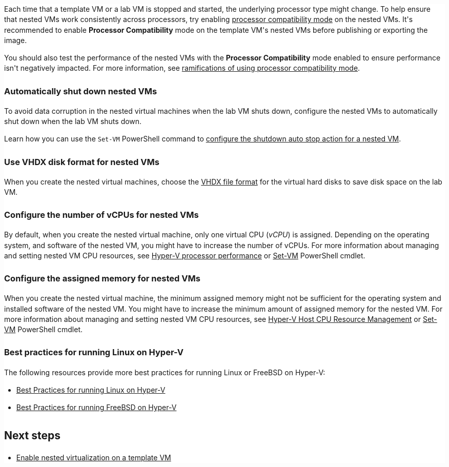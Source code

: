 Each time that a template VM or a lab VM is stopped and started, the underlying processor type might change.  To help ensure that nested VMs work consistently across processors, try enabling [processor compatibility mode](/windows-server/virtualization/hyper-v/manage/processor-compatibility-mode-hyper-v) on the nested VMs. It's recommended to enable **Processor Compatibility** mode on the template VM's nested VMs before publishing or exporting the image.

You should also test the performance of the nested VMs with the **Processor Compatibility** mode enabled to ensure performance isn't negatively impacted.  For more information, see [ramifications of using processor compatibility mode](/windows-server/virtualization/hyper-v/manage/processor-compatibility-mode-hyper-v#ramifications-of-using-processor-compatibility-mode).

### Automatically shut down nested VMs

To avoid data corruption in the nested virtual machines when the lab VM shuts down, configure the nested VMs to automatically shut down when the lab VM shuts down.

Learn how you can use the `Set-VM` PowerShell command to [configure the shutdown auto stop action for a nested VM](/powershell/module/hyper-v/set-vm#example-1).

### Use VHDX disk format for nested VMs

When you create the nested virtual machines, choose the [VHDX file format](/openspecs/windows_protocols/ms-vhdx/83f6b700-6216-40f0-aa99-9fcb421206e2) for the virtual hard disks to save disk space on the lab VM.

### Configure the number of vCPUs for nested VMs

By default, when you create the nested virtual machine, only one virtual CPU (*vCPU*) is assigned. Depending on the operating system, and software of the nested VM, you might have to increase the number of vCPUs.  For more information about managing and setting nested VM CPU resources, see [Hyper-V processor performance](/windows-server/administration/performance-tuning/role/hyper-v-server/processor-performance) or [Set-VM](/powershell/module/hyper-v/set-vm) PowerShell cmdlet.

### Configure the assigned memory for nested VMs

When you create the nested virtual machine, the minimum assigned memory might not be sufficient for the operating system and installed software of the nested VM. You might have to increase the minimum amount of assigned memory for the nested VM.  For more information about managing and setting nested VM CPU resources, see [Hyper-V Host CPU Resource Management](/windows-server/virtualization/hyper-v/manage/manage-hyper-v-minroot-2016) or [Set-VM](/powershell/module/hyper-v/set-vm) PowerShell cmdlet.

### Best practices for running Linux on Hyper-V

The following resources provide more best practices for running Linux or FreeBSD on Hyper-V:

- [Best Practices for running Linux on Hyper-V](/windows-server/virtualization/hyper-v/best-practices-for-running-linux-on-hyper-v)

- [Best Practices for running FreeBSD on Hyper-V](/windows-server/virtualization/hyper-v/best-practices-for-running-freebsd-on-hyper-v)

## Next steps

- [Enable nested virtualization on a template VM](./how-to-enable-nested-virtualization-template-vm-using-script.md)
